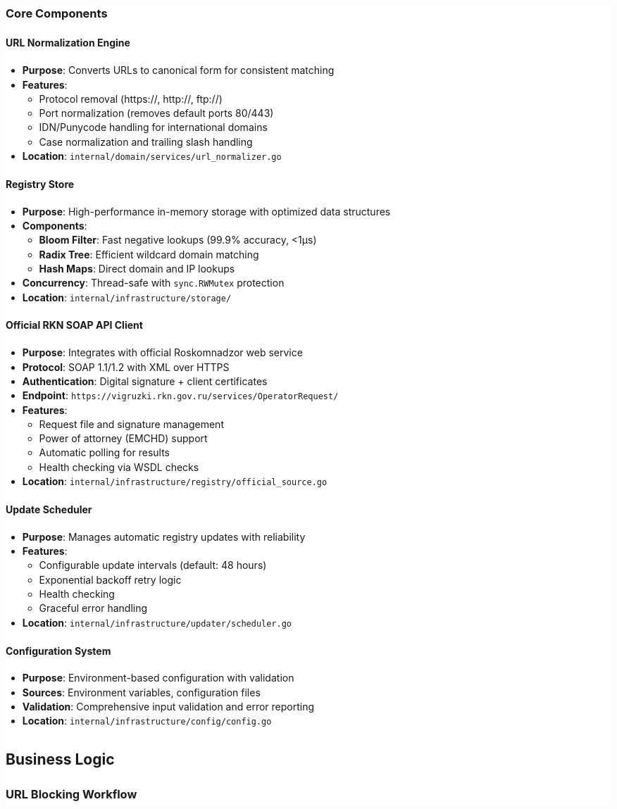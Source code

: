 ### Core Components

#### **URL Normalization Engine**
- **Purpose**: Converts URLs to canonical form for consistent matching
- **Features**:
  - Protocol removal (https://, http://, ftp://)
  - Port normalization (removes default ports 80/443)
  - IDN/Punycode handling for international domains
  - Case normalization and trailing slash handling
- **Location**: `internal/domain/services/url_normalizer.go`

#### **Registry Store** 
- **Purpose**: High-performance in-memory storage with optimized data structures
- **Components**:
  - **Bloom Filter**: Fast negative lookups (99.9% accuracy, <1μs)
  - **Radix Tree**: Efficient wildcard domain matching
  - **Hash Maps**: Direct domain and IP lookups
- **Concurrency**: Thread-safe with `sync.RWMutex` protection
- **Location**: `internal/infrastructure/storage/`

#### **Official RKN SOAP API Client**
- **Purpose**: Integrates with official Roskomnadzor web service
- **Protocol**: SOAP 1.1/1.2 with XML over HTTPS
- **Authentication**: Digital signature + client certificates
- **Endpoint**: `https://vigruzki.rkn.gov.ru/services/OperatorRequest/`
- **Features**:
  - Request file and signature management
  - Power of attorney (EMCHD) support
  - Automatic polling for results
  - Health checking via WSDL checks
- **Location**: `internal/infrastructure/registry/official_source.go`

#### **Update Scheduler**
- **Purpose**: Manages automatic registry updates with reliability
- **Features**:
  - Configurable update intervals (default: 48 hours)
  - Exponential backoff retry logic
  - Health checking
  - Graceful error handling
- **Location**: `internal/infrastructure/updater/scheduler.go`

#### **Configuration System**
- **Purpose**: Environment-based configuration with validation
- **Sources**: Environment variables, configuration files
- **Validation**: Comprehensive input validation and error reporting
- **Location**: `internal/infrastructure/config/config.go`

## Business Logic

### URL Blocking Workflow
